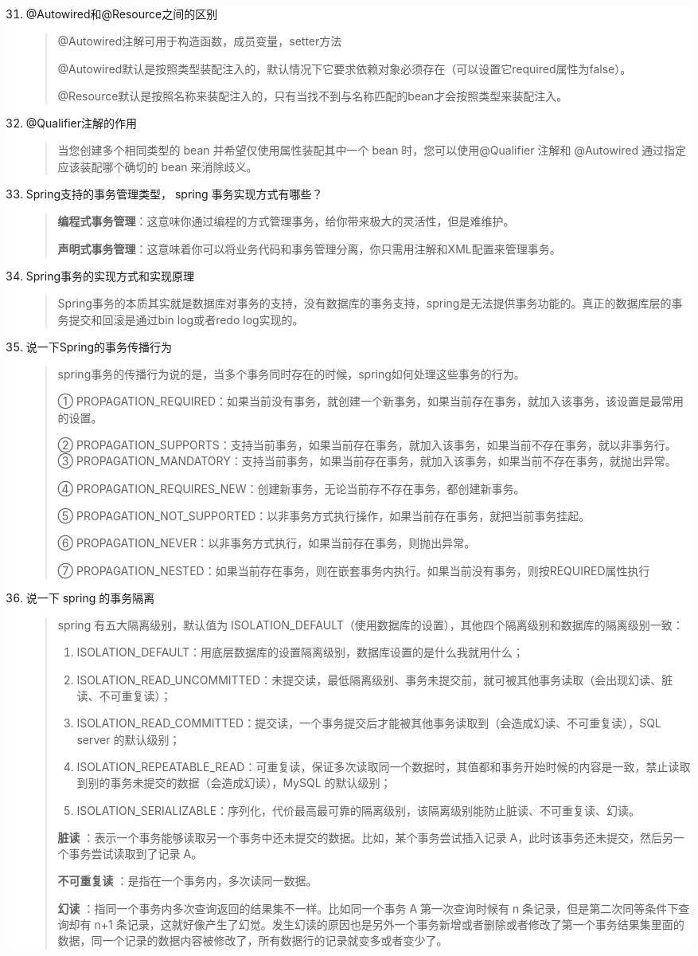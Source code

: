 31. @Autowired和@Resource之间的区别

    >@Autowired注解可用于构造函数，成员变量，setter方法
    >
    >@Autowired默认是按照类型装配注入的，默认情况下它要求依赖对象必须存在（可以设置它required属性为false）。
    >
    >@Resource默认是按照名称来装配注入的，只有当找不到与名称匹配的bean才会按照类型来装配注入。

32. @Qualifier注解的作用

    >当您创建多个相同类型的 bean 并希望仅使用属性装配其中一个 bean 时，您可以使用@Qualifier 注解和 @Autowired 通过指定应该装配哪个确切的 bean 来消除歧义。

33. Spring支持的事务管理类型， spring 事务实现方式有哪些？

    >**编程式事务管理**：这意味你通过编程的方式管理事务，给你带来极大的灵活性，但是难维护。
    >
    >**声明式事务管理**：这意味着你可以将业务代码和事务管理分离，你只需用注解和XML配置来管理事务。

34. Spring事务的实现方式和实现原理

    >Spring事务的本质其实就是数据库对事务的支持，没有数据库的事务支持，spring是无法提供事务功能的。真正的数据库层的事务提交和回滚是通过bin log或者redo log实现的。

35. 说一下Spring的事务传播行为

    >spring事务的传播行为说的是，当多个事务同时存在的时候，spring如何处理这些事务的行为。
    >
    >① PROPAGATION_REQUIRED：如果当前没有事务，就创建一个新事务，如果当前存在事务，就加入该事务，该设置是最常用的设置。
    >
    >② PROPAGATION_SUPPORTS：支持当前事务，如果当前存在事务，就加入该事务，如果当前不存在事务，就以非事务行。③ PROPAGATION_MANDATORY：支持当前事务，如果当前存在事务，就加入该事务，如果当前不存在事务，就抛出异常。
    >
    >④ PROPAGATION_REQUIRES_NEW：创建新事务，无论当前存不存在事务，都创建新事务。
    >
    >⑤ PROPAGATION_NOT_SUPPORTED：以非事务方式执行操作，如果当前存在事务，就把当前事务挂起。
    >
    >⑥ PROPAGATION_NEVER：以非事务方式执行，如果当前存在事务，则抛出异常。
    >
    >⑦ PROPAGATION_NESTED：如果当前存在事务，则在嵌套事务内执行。如果当前没有事务，则按REQUIRED属性执行

36. 说一下 spring 的事务隔离

    >spring 有五大隔离级别，默认值为 ISOLATION_DEFAULT（使用数据库的设置），其他四个隔离级别和数据库的隔离级别一致：
    >
    >1. ISOLATION_DEFAULT：用底层数据库的设置隔离级别，数据库设置的是什么我就用什么；
    >
    >2. ISOLATION_READ_UNCOMMITTED：未提交读，最低隔离级别、事务未提交前，就可被其他事务读取（会出现幻读、脏读、不可重复读）；
    >
    >3. ISOLATION_READ_COMMITTED：提交读，一个事务提交后才能被其他事务读取到（会造成幻读、不可重复读），SQL server 的默认级别；
    >
    >4. ISOLATION_REPEATABLE_READ：可重复读，保证多次读取同一个数据时，其值都和事务开始时候的内容是一致，禁止读取到别的事务未提交的数据（会造成幻读），MySQL 的默认级别；
    >
    >5. ISOLATION_SERIALIZABLE：序列化，代价最高最可靠的隔离级别，该隔离级别能防止脏读、不可重复读、幻读。
    >
    >**脏读** ：表示一个事务能够读取另一个事务中还未提交的数据。比如，某个事务尝试插入记录 A，此时该事务还未提交，然后另一个事务尝试读取到了记录 A。
    >
    >**不可重复读** ：是指在一个事务内，多次读同一数据。
    >
    >**幻读** ：指同一个事务内多次查询返回的结果集不一样。比如同一个事务 A 第一次查询时候有 n 条记录，但是第二次同等条件下查询却有 n+1 条记录，这就好像产生了幻觉。发生幻读的原因也是另外一个事务新增或者删除或者修改了第一个事务结果集里面的数据，同一个记录的数据内容被修改了，所有数据行的记录就变多或者变少了。
